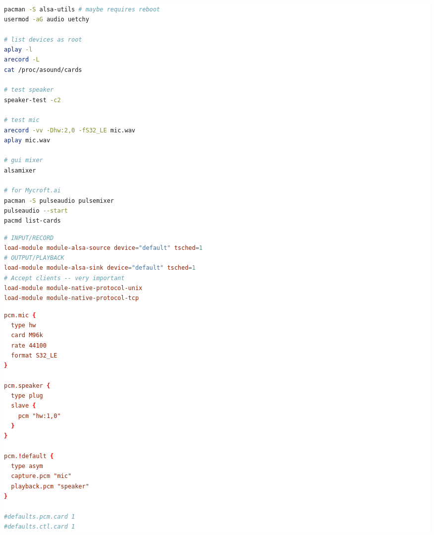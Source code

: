 ```bash
pacman -S alsa-utils # maybe requires reboot
usermod -aG audio uetchy

# list devices as root
aplay -l
arecord -L
cat /proc/asound/cards

# test speaker
speaker-test -c2

# test mic
arecord -vv -Dhw:2,0 -fS32_LE mic.wav
aplay mic.wav

# gui mixer
alsamixer

# for Mycroft.ai
pacman -S pulseaudio pulsemixer
pulseaudio --start
pacmd list-cards
```

```conf /etc/pulse/default.pa
# INPUT/RECORD
load-module module-alsa-source device="default" tsched=1
# OUTPUT/PLAYBACK
load-module module-alsa-sink device="default" tsched=1
# Accept clients -- very important
load-module module-native-protocol-unix
load-module module-native-protocol-tcp
```

```conf /etc/asound.conf
pcm.mic {
  type hw
  card M96k
  rate 44100
  format S32_LE
}

pcm.speaker {
  type plug
  slave {
    pcm "hw:1,0"
  }
}

pcm.!default {
  type asym
  capture.pcm "mic"
  playback.pcm "speaker"
}

#defaults.pcm.card 1
#defaults.ctl.card 1
```
